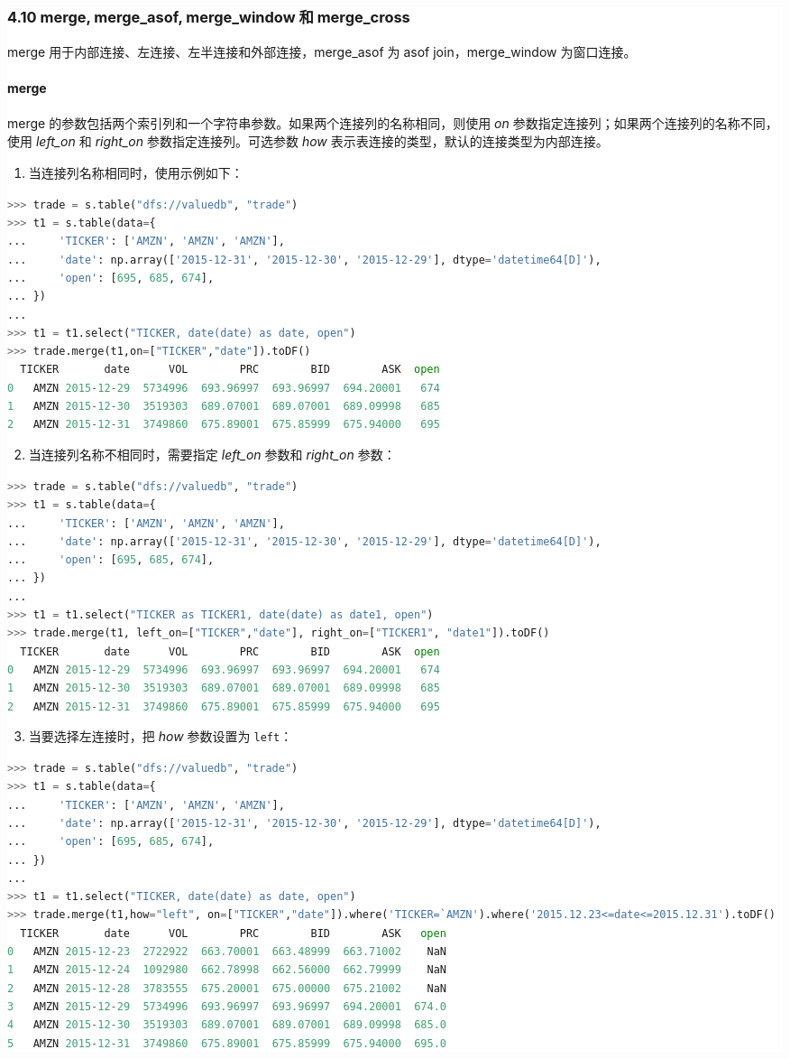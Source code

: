 ### 4.10 merge, merge_asof, merge_window 和 merge_cross

merge 用于内部连接、左连接、左半连接和外部连接，merge_asof 为 asof join，merge_window 为窗口连接。

#### merge

merge 的参数包括两个索引列和一个字符串参数。如果两个连接列的名称相同，则使用 *on* 参数指定连接列；如果两个连接列的名称不同，使用 *left_on* 和 *right_on* 参数指定连接列。可选参数 *how* 表示表连接的类型，默认的连接类型为内部连接。

1. 当连接列名称相同时，使用示例如下：

```python
>>> trade = s.table("dfs://valuedb", "trade")
>>> t1 = s.table(data={
...     'TICKER': ['AMZN', 'AMZN', 'AMZN'], 
...     'date': np.array(['2015-12-31', '2015-12-30', '2015-12-29'], dtype='datetime64[D]'), 
...     'open': [695, 685, 674],
... })
...
>>> t1 = t1.select("TICKER, date(date) as date, open")
>>> trade.merge(t1,on=["TICKER","date"]).toDF()
  TICKER       date      VOL        PRC        BID        ASK  open
0   AMZN 2015-12-29  5734996  693.96997  693.96997  694.20001   674
1   AMZN 2015-12-30  3519303  689.07001  689.07001  689.09998   685
2   AMZN 2015-12-31  3749860  675.89001  675.85999  675.94000   695
```

2. 当连接列名称不相同时，需要指定 *left_on* 参数和 *right_on* 参数：

```python
>>> trade = s.table("dfs://valuedb", "trade")
>>> t1 = s.table(data={
...     'TICKER': ['AMZN', 'AMZN', 'AMZN'], 
...     'date': np.array(['2015-12-31', '2015-12-30', '2015-12-29'], dtype='datetime64[D]'), 
...     'open': [695, 685, 674],
... })
...
>>> t1 = t1.select("TICKER as TICKER1, date(date) as date1, open")
>>> trade.merge(t1, left_on=["TICKER","date"], right_on=["TICKER1", "date1"]).toDF()
  TICKER       date      VOL        PRC        BID        ASK  open
0   AMZN 2015-12-29  5734996  693.96997  693.96997  694.20001   674
1   AMZN 2015-12-30  3519303  689.07001  689.07001  689.09998   685
2   AMZN 2015-12-31  3749860  675.89001  675.85999  675.94000   695
```

3. 当要选择左连接时，把 *how* 参数设置为 `left`：

```python
>>> trade = s.table("dfs://valuedb", "trade")
>>> t1 = s.table(data={
...     'TICKER': ['AMZN', 'AMZN', 'AMZN'], 
...     'date': np.array(['2015-12-31', '2015-12-30', '2015-12-29'], dtype='datetime64[D]'), 
...     'open': [695, 685, 674],
... })
...
>>> t1 = t1.select("TICKER, date(date) as date, open")
>>> trade.merge(t1,how="left", on=["TICKER","date"]).where('TICKER=`AMZN').where('2015.12.23<=date<=2015.12.31').toDF()
  TICKER       date      VOL        PRC        BID        ASK   open
0   AMZN 2015-12-23  2722922  663.70001  663.48999  663.71002    NaN
1   AMZN 2015-12-24  1092980  662.78998  662.56000  662.79999    NaN
2   AMZN 2015-12-28  3783555  675.20001  675.00000  675.21002    NaN
3   AMZN 2015-12-29  5734996  693.96997  693.96997  694.20001  674.0
4   AMZN 2015-12-30  3519303  689.07001  689.07001  689.09998  685.0
5   AMZN 2015-12-31  3749860  675.89001  675.85999  675.94000  695.0
```
